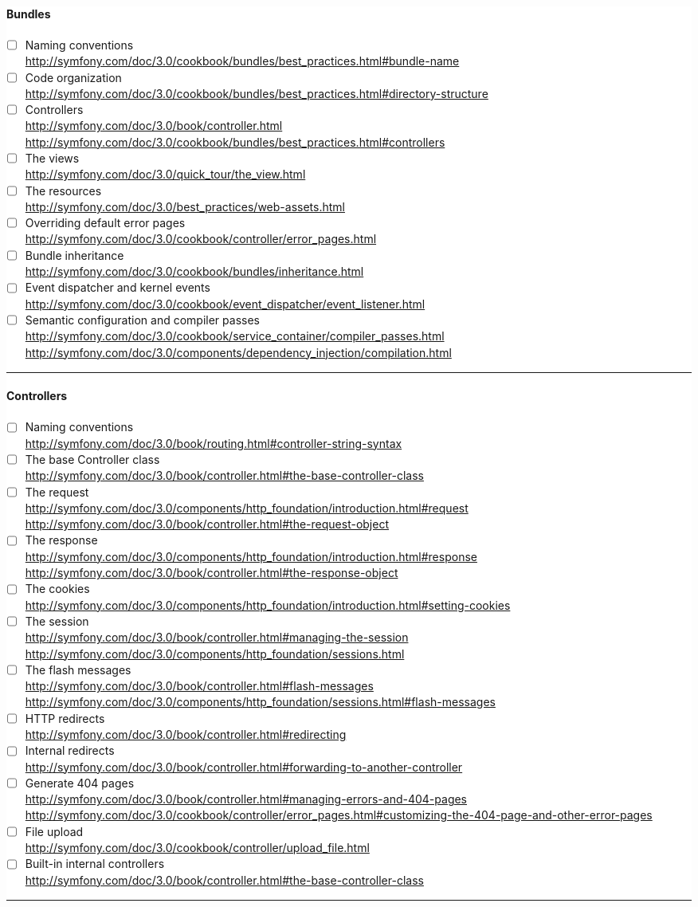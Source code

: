 
#### **Bundles**
- [ ] Naming conventions  
http://symfony.com/doc/3.0/cookbook/bundles/best_practices.html#bundle-name
- [ ] Code organization  
http://symfony.com/doc/3.0/cookbook/bundles/best_practices.html#directory-structure
- [ ] Controllers  
http://symfony.com/doc/3.0/book/controller.html  
http://symfony.com/doc/3.0/cookbook/bundles/best_practices.html#controllers
- [ ] The views  
http://symfony.com/doc/3.0/quick_tour/the_view.html
- [ ] The resources  
http://symfony.com/doc/3.0/best_practices/web-assets.html
- [ ] Overriding default error pages  
http://symfony.com/doc/3.0/cookbook/controller/error_pages.html
- [ ] Bundle inheritance  
http://symfony.com/doc/3.0/cookbook/bundles/inheritance.html
- [ ] Event dispatcher and kernel events  
http://symfony.com/doc/3.0/cookbook/event_dispatcher/event_listener.html
- [ ] Semantic configuration and compiler passes  
http://symfony.com/doc/3.0/cookbook/service_container/compiler_passes.html  
http://symfony.com/doc/3.0/components/dependency_injection/compilation.html

---

#### **Controllers**
- [ ] Naming conventions  
http://symfony.com/doc/3.0/book/routing.html#controller-string-syntax
- [ ] The base Controller class  
http://symfony.com/doc/3.0/book/controller.html#the-base-controller-class
- [ ] The request  
http://symfony.com/doc/3.0/components/http_foundation/introduction.html#request  
http://symfony.com/doc/3.0/book/controller.html#the-request-object
- [ ] The response  
http://symfony.com/doc/3.0/components/http_foundation/introduction.html#response  
http://symfony.com/doc/3.0/book/controller.html#the-response-object
- [ ] The cookies  
http://symfony.com/doc/3.0/components/http_foundation/introduction.html#setting-cookies
- [ ] The session  
http://symfony.com/doc/3.0/book/controller.html#managing-the-session  
http://symfony.com/doc/3.0/components/http_foundation/sessions.html
- [ ] The flash messages  
http://symfony.com/doc/3.0/book/controller.html#flash-messages  
http://symfony.com/doc/3.0/components/http_foundation/sessions.html#flash-messages
- [ ] HTTP redirects  
http://symfony.com/doc/3.0/book/controller.html#redirecting
- [ ] Internal redirects  
http://symfony.com/doc/3.0/book/controller.html#forwarding-to-another-controller
- [ ] Generate 404 pages  
http://symfony.com/doc/3.0/book/controller.html#managing-errors-and-404-pages  
http://symfony.com/doc/3.0/cookbook/controller/error_pages.html#customizing-the-404-page-and-other-error-pages
- [ ] File upload  
http://symfony.com/doc/3.0/cookbook/controller/upload_file.html
- [ ] Built-in internal controllers  
http://symfony.com/doc/3.0/book/controller.html#the-base-controller-class

---